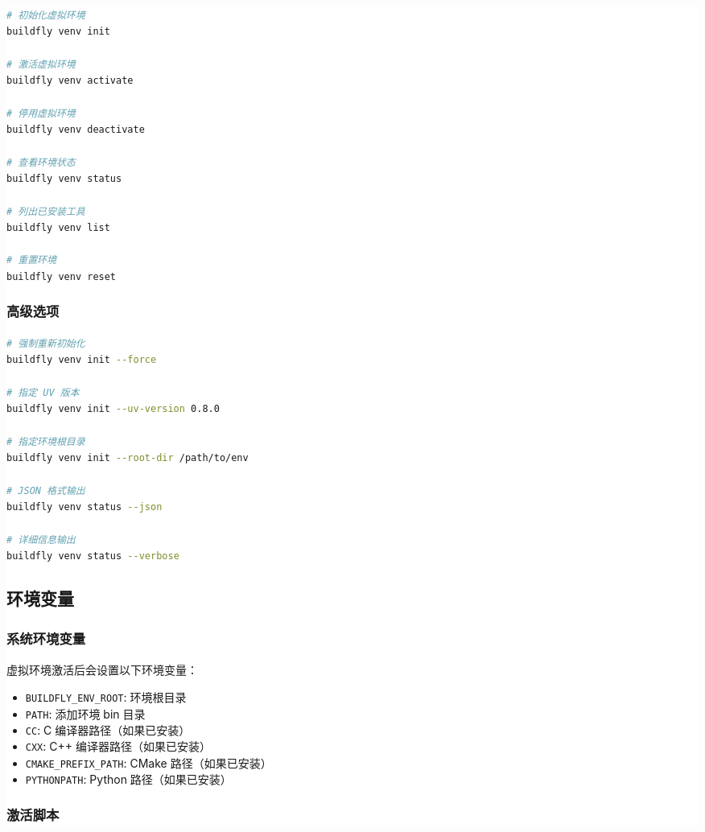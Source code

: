 ```bash
# 初始化虚拟环境
buildfly venv init

# 激活虚拟环境
buildfly venv activate

# 停用虚拟环境
buildfly venv deactivate

# 查看环境状态
buildfly venv status

# 列出已安装工具
buildfly venv list

# 重置环境
buildfly venv reset
```

### 高级选项

```bash
# 强制重新初始化
buildfly venv init --force

# 指定 UV 版本
buildfly venv init --uv-version 0.8.0

# 指定环境根目录
buildfly venv init --root-dir /path/to/env

# JSON 格式输出
buildfly venv status --json

# 详细信息输出
buildfly venv status --verbose
```

## 环境变量

### 系统环境变量

虚拟环境激活后会设置以下环境变量：

- `BUILDFLY_ENV_ROOT`: 环境根目录
- `PATH`: 添加环境 bin 目录
- `CC`: C 编译器路径（如果已安装）
- `CXX`: C++ 编译器路径（如果已安装）
- `CMAKE_PREFIX_PATH`: CMake 路径（如果已安装）
- `PYTHONPATH`: Python 路径（如果已安装）

### 激活脚本
